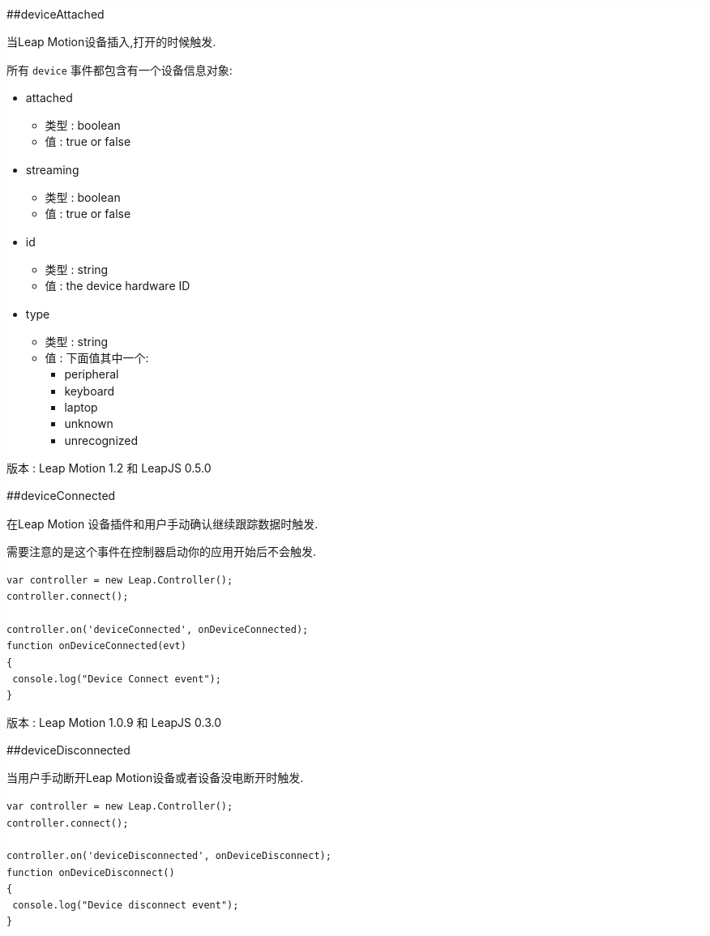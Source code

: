 ##deviceAttached[](#deviceAttached "Permalink to this definition")

当Leap Motion设备插入,打开的时候触发.

所有 `device` 事件都包含有一个设备信息对象:

* attached 
    * 类型 : boolean
    * 值 :  true or false

* streaming
    * 类型 : boolean
    * 值 :  true or false

* id 
    * 类型 : string
    * 值 : the device hardware ID

* type 
    * 类型 : string
    * 值 : 下面值其中一个:
        *   peripheral
        *   keyboard
        *   laptop
        *   unknown
        *   unrecognized

版本 : Leap Motion 1.2 和 LeapJS 0.5.0

##deviceConnected[](#deviceConnected "Permalink to this definition")

在Leap Motion 设备插件和用户手动确认继续跟踪数据时触发.

需要注意的是这个事件在控制器启动你的应用开始后不会触发.

    var controller = new Leap.Controller();
    controller.connect();

    controller.on('deviceConnected', onDeviceConnected);
    function onDeviceConnected(evt)
    {
     console.log("Device Connect event");
    }

版本 : Leap Motion 1.0.9 和 LeapJS 0.3.0

##deviceDisconnected[](#deviceDisconnected "Permalink to this definition")

当用户手动断开Leap Motion设备或者设备没电断开时触发.

    var controller = new Leap.Controller();
    controller.connect();

    controller.on('deviceDisconnected', onDeviceDisconnect);
    function onDeviceDisconnect()
    {
     console.log("Device disconnect event");
    }
